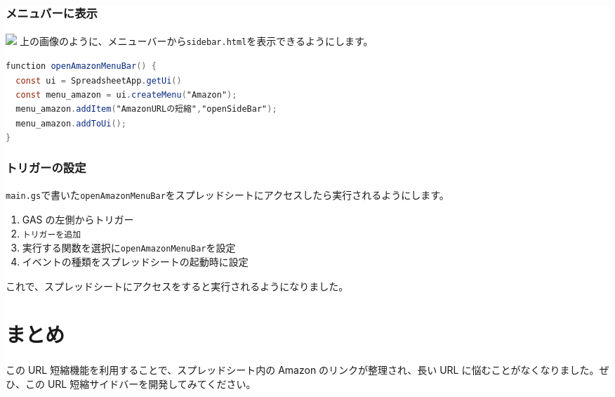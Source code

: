 ### メニュバーに表示

![](https://storage.googleapis.com/zenn-user-upload/076e7b928d26-20230810.png)
上の画像のように、メニューバーから`sidebar.html`を表示できるようにします。

```js:main.gs
function openAmazonMenuBar() {
  const ui = SpreadsheetApp.getUi()
  const menu_amazon = ui.createMenu("Amazon");
  menu_amazon.addItem("AmazonURLの短縮","openSideBar");
  menu_amazon.addToUi();
}
```

### トリガーの設定

`main.gs`で書いた`openAmazonMenuBar`をスプレッドシートにアクセスしたら実行されるようにします。

1. GAS の左側からトリガー
2. `トリガーを追加`
3. 実行する関数を選択に`openAmazonMenuBar`を設定
4. イベントの種類をスプレッドシートの起動時に設定

これで、スプレッドシートにアクセスをすると実行されるようになりました。

# まとめ

この URL 短縮機能を利用することで、スプレッドシート内の Amazon のリンクが整理され、長い URL に悩むことがなくなりました。ぜひ、この URL 短縮サイドバーを開発してみてください。
